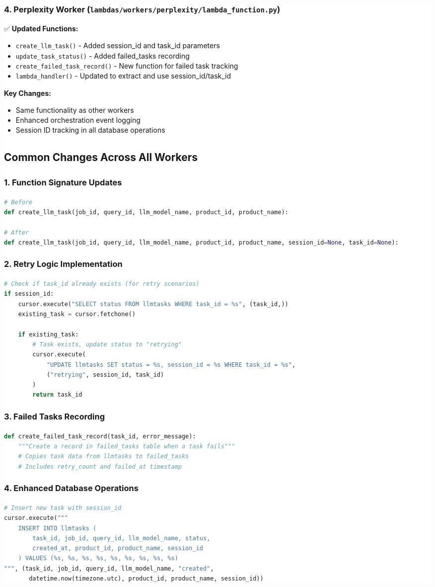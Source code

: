 ### 4. Perplexity Worker (`lambdas/workers/perplexity/lambda_function.py`)
✅ **Updated Functions:**
- `create_llm_task()` - Added session_id and task_id parameters
- `update_task_status()` - Added failed_tasks recording
- `create_failed_task_record()` - New function for failed task tracking
- `lambda_handler()` - Updated to extract and use session_id/task_id

**Key Changes:**
- Same functionality as other workers
- Enhanced orchestration event logging
- Session ID tracking in all database operations

## Common Changes Across All Workers

### 1. Function Signature Updates
```python
# Before
def create_llm_task(job_id, query_id, llm_model_name, product_id, product_name):

# After  
def create_llm_task(job_id, query_id, llm_model_name, product_id, product_name, session_id=None, task_id=None):
```

### 2. Retry Logic Implementation
```python
# Check if task_id already exists (for retry scenarios)
if session_id:
    cursor.execute("SELECT status FROM llmtasks WHERE task_id = %s", (task_id,))
    existing_task = cursor.fetchone()
    
    if existing_task:
        # Task exists, update status to "retrying"
        cursor.execute(
            "UPDATE llmtasks SET status = %s, session_id = %s WHERE task_id = %s",
            ("retrying", session_id, task_id)
        )
        return task_id
```

### 3. Failed Tasks Recording
```python
def create_failed_task_record(task_id, error_message):
    """Create a record in failed_tasks table when a task fails"""
    # Copies task data from llmtasks to failed_tasks
    # Includes retry_count and failed_at timestamp
```

### 4. Enhanced Database Operations
```python
# Insert new task with session_id
cursor.execute("""
    INSERT INTO llmtasks (
        task_id, job_id, query_id, llm_model_name, status, 
        created_at, product_id, product_name, session_id
    ) VALUES (%s, %s, %s, %s, %s, %s, %s, %s, %s)
""", (task_id, job_id, query_id, llm_model_name, "created", 
       datetime.now(timezone.utc), product_id, product_name, session_id))
```
